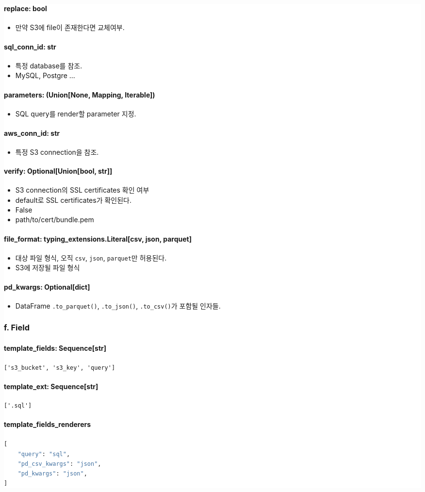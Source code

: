 #### replace: bool

- 만약 S3에 file이 존재한다면 교체여부.

#### sql_conn_id: str

- 특정 database를 참조.
- MySQL, Postgre ...

#### parameters: (Union[None, Mapping, Iterable])

- SQL query를 render할 parameter 지정.

#### aws_conn_id: str

- 특정 S3 connection을 참조.

#### verify: Optional[Union[bool, str]]

- S3 connection의 SSL certificates 확인 여부
- default로 SSL certificates가 확인된다.
- False
- path/to/cert/bundle.pem

#### file_format: typing_extensions.Literal[csv, json, parquet]

- 대상 파일 형식, 오직 `csv`, `json`, `parquet`만 허용된다.
- S3에 저장될 파일 형식

#### pd_kwargs: Optional[dict]

- DataFrame `.to_parquet()`, `.to_json()`, `.to_csv()`가 포함될 인자들.

### f. Field

#### template_fields: Sequence[str]

```
['s3_bucket', 's3_key', 'query']
```

#### template_ext: Sequence[str]

```
['.sql']
```

#### template_fields_renderers

```python
[
	"query": "sql",  
	"pd_csv_kwargs": "json",  
	"pd_kwargs": "json",
]
```
